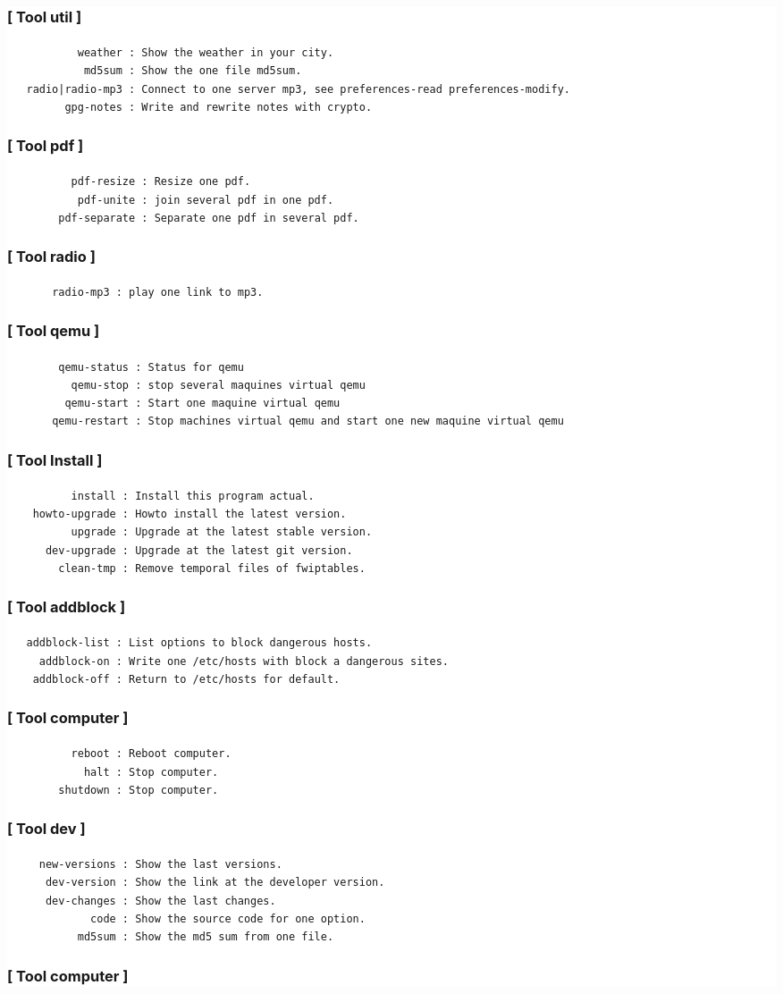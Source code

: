 ###          [ Tool util ]
     
               weather : Show the weather in your city.
                md5sum : Show the one file md5sum.
       radio|radio-mp3 : Connect to one server mp3, see preferences-read preferences-modify.
             gpg-notes : Write and rewrite notes with crypto.
     
###          [ Tool pdf ]
     
              pdf-resize : Resize one pdf.
               pdf-unite : join several pdf in one pdf.
            pdf-separate : Separate one pdf in several pdf.
     
###          [ Tool radio ]
     
           radio-mp3 : play one link to mp3.
     
###          [ Tool qemu ]
     
            qemu-status : Status for qemu
              qemu-stop : stop several maquines virtual qemu
             qemu-start : Start one maquine virtual qemu
           qemu-restart : Stop machines virtual qemu and start one new maquine virtual qemu
     
###          [ Tool Install ]
     
              install : Install this program actual.
        howto-upgrade : Howto install the latest version.
              upgrade : Upgrade at the latest stable version.
          dev-upgrade : Upgrade at the latest git version.
            clean-tmp : Remove temporal files of fwiptables.
     
###          [ Tool addblock ]
     
       addblock-list : List options to block dangerous hosts.
         addblock-on : Write one /etc/hosts with block a dangerous sites.
        addblock-off : Return to /etc/hosts for default.
     
###          [ Tool computer ]
     
              reboot : Reboot computer.
                halt : Stop computer.
            shutdown : Stop computer.
     
###          [ Tool dev ]
     
         new-versions : Show the last versions.
          dev-version : Show the link at the developer version.
          dev-changes : Show the last changes.
                 code : Show the source code for one option.
               md5sum : Show the md5 sum from one file.
     
###          [ Tool computer ]
     